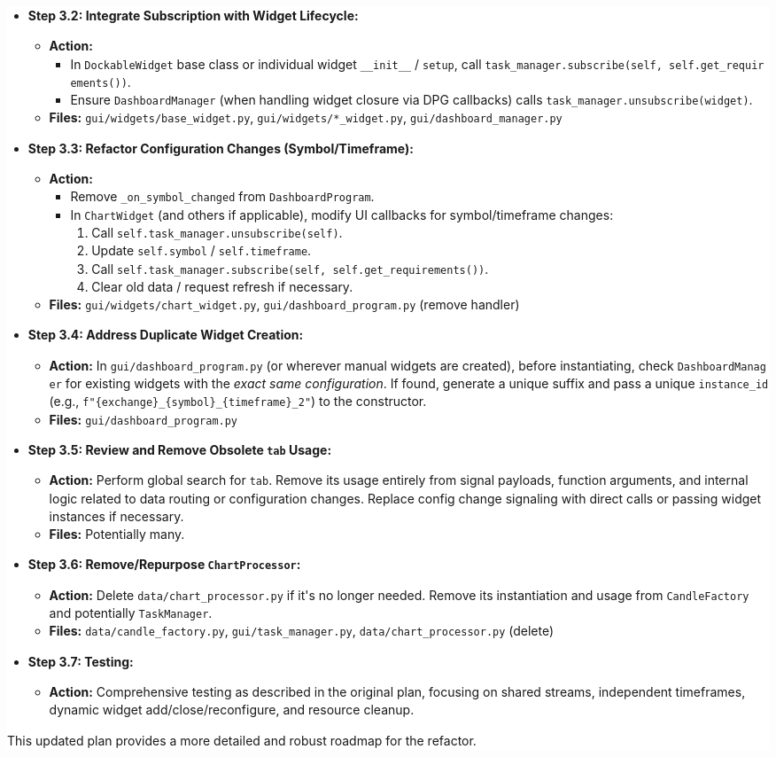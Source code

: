 *   **Step 3.2: Integrate Subscription with Widget Lifecycle:**
    *   **Action:**
        *   In `DockableWidget` base class or individual widget `__init__` / `setup`, call `task_manager.subscribe(self, self.get_requirements())`.
        *   Ensure `DashboardManager` (when handling widget closure via DPG callbacks) calls `task_manager.unsubscribe(widget)`.
    *   **Files:** `gui/widgets/base_widget.py`, `gui/widgets/*_widget.py`, `gui/dashboard_manager.py`

*   **Step 3.3: Refactor Configuration Changes (Symbol/Timeframe):**
    *   **Action:**
        *   Remove `_on_symbol_changed` from `DashboardProgram`.
        *   In `ChartWidget` (and others if applicable), modify UI callbacks for symbol/timeframe changes:
            1.  Call `self.task_manager.unsubscribe(self)`.
            2.  Update `self.symbol` / `self.timeframe`.
            3.  Call `self.task_manager.subscribe(self, self.get_requirements())`.
            4.  Clear old data / request refresh if necessary.
    *   **Files:** `gui/widgets/chart_widget.py`, `gui/dashboard_program.py` (remove handler)

*   **Step 3.4: Address Duplicate Widget Creation:**
    *   **Action:** In `gui/dashboard_program.py` (or wherever manual widgets are created), before instantiating, check `DashboardManager` for existing widgets with the *exact same configuration*. If found, generate a unique suffix and pass a unique `instance_id` (e.g., `f"{exchange}_{symbol}_{timeframe}_2"`) to the constructor.
    *   **Files:** `gui/dashboard_program.py`

*   **Step 3.5: Review and Remove Obsolete `tab` Usage:**
    *   **Action:** Perform global search for `tab`. Remove its usage entirely from signal payloads, function arguments, and internal logic related to data routing or configuration changes. Replace config change signaling with direct calls or passing widget instances if necessary.
    *   **Files:** Potentially many.

*   **Step 3.6: Remove/Repurpose `ChartProcessor`:**
    *   **Action:** Delete `data/chart_processor.py` if it's no longer needed. Remove its instantiation and usage from `CandleFactory` and potentially `TaskManager`.
    *   **Files:** `data/candle_factory.py`, `gui/task_manager.py`, `data/chart_processor.py` (delete)

*   **Step 3.7: Testing:**
    *   **Action:** Comprehensive testing as described in the original plan, focusing on shared streams, independent timeframes, dynamic widget add/close/reconfigure, and resource cleanup.

This updated plan provides a more detailed and robust roadmap for the refactor. 